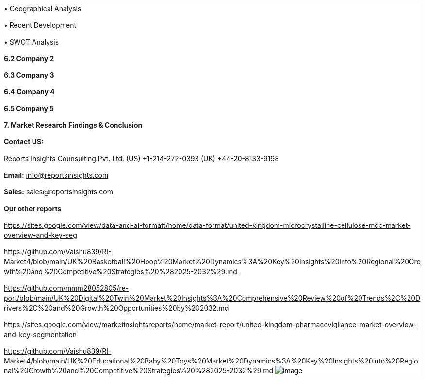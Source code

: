 • Geographical Analysis

• Recent Development

• SWOT Analysis

<strong>6.2 Company 2</strong>

<strong>6.3 Company 3</strong>

<strong>6.4 Company 4</strong>

<strong>6.5 Company 5</strong>

<strong>7. Market Research Findings &amp; Conclusion</strong>

<strong>Contact US:</strong>

Reports Insights Counsulting Pvt. Ltd.
(US) +1-214-272-0393
(UK) +44-20-8133-9198
<p class=""""><b>Email:</b> <a href=mailto:info@reportsinsights.com>info@reportsinsights.com</a></p>
<p class=""""><b>Sales:</b> <a href=mailto:sales@reportsinsights.com>sales@reportsinsights.com</a></p>

<strong>Our other reports</strong>

<a href=https://sites.google.com/view/data-and-ai-formatt/home/data-format/united-kingdom-microcrystalline-cellulose-mcc-market-overview-and-key-seg>https://sites.google.com/view/data-and-ai-formatt/home/data-format/united-kingdom-microcrystalline-cellulose-mcc-market-overview-and-key-seg</a>

<a href=https://github.com/Vaishu839/RI-Market4/blob/main/UK%20Basketball%20Hoop%20Market%20Dynamics%3A%20Key%20Insights%20into%20Regional%20Growth%20and%20Competitive%20Strategies%20%282025-2032%29.md>https://github.com/Vaishu839/RI-Market4/blob/main/UK%20Basketball%20Hoop%20Market%20Dynamics%3A%20Key%20Insights%20into%20Regional%20Growth%20and%20Competitive%20Strategies%20%282025-2032%29.md</a>

<a href=https://github.com/mmm28052805/re-port/blob/main/UK%20Digital%20Twin%20Market%20Insights%3A%20Comprehensive%20Review%20of%20Trends%2C%20Drivers%2C%20and%20Growth%20Opportunities%20by%202032.md>https://github.com/mmm28052805/re-port/blob/main/UK%20Digital%20Twin%20Market%20Insights%3A%20Comprehensive%20Review%20of%20Trends%2C%20Drivers%2C%20and%20Growth%20Opportunities%20by%202032.md</a>

<a href=https://sites.google.com/view/marketinsightsreports/home/market-report/united-kingdom-pharmacovigilance-market-overview-and-key-segmentation>https://sites.google.com/view/marketinsightsreports/home/market-report/united-kingdom-pharmacovigilance-market-overview-and-key-segmentation</a>

<a href=https://github.com/Vaishu839/RI-Market4/blob/main/UK%20Educational%20Baby%20Toys%20Market%20Dynamics%3A%20Key%20Insights%20into%20Regional%20Growth%20and%20Competitive%20Strategies%20%282025-2032%29.md>https://github.com/Vaishu839/RI-Market4/blob/main/UK%20Educational%20Baby%20Toys%20Market%20Dynamics%3A%20Key%20Insights%20into%20Regional%20Growth%20and%20Competitive%20Strategies%20%282025-2032%29.md</a>
![image](https://github.com/user-attachments/assets/a342963a-16ff-4736-9f68-840321e257b8)
